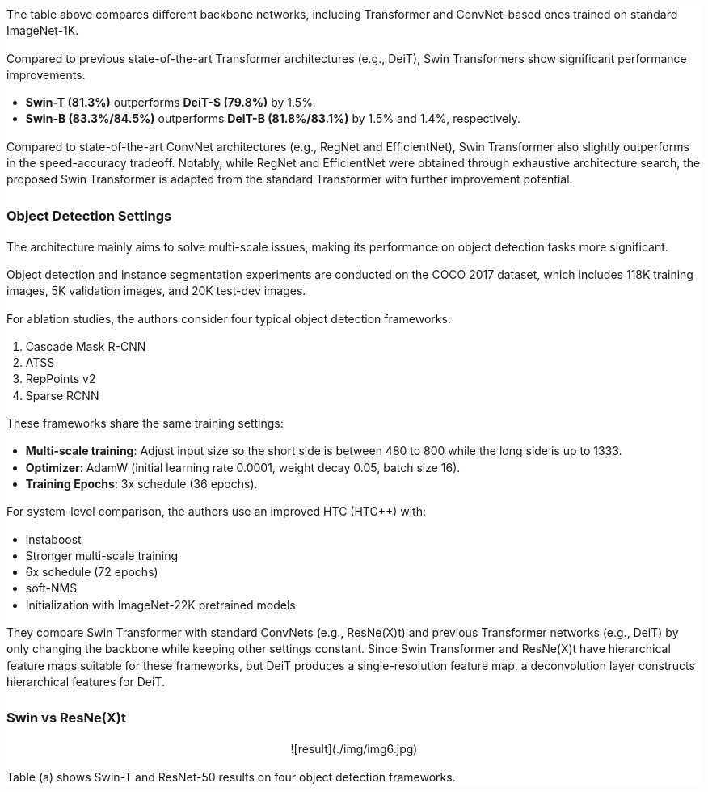 
The table above compares different backbone networks, including Transformer and ConvNet-based ones trained on standard ImageNet-1K.

Compared to previous state-of-the-art Transformer architectures (e.g., DeiT), Swin Transformers show significant performance improvements.

- **Swin-T (81.3%)** outperforms **DeiT-S (79.8%)** by 1.5%.
- **Swin-B (83.3%/84.5%)** outperforms **DeiT-B (81.8%/83.1%)** by 1.5% and 1.4%, respectively.

Compared to state-of-the-art ConvNet architectures (e.g., RegNet and EfficientNet), Swin Transformer also slightly outperforms in the speed-accuracy tradeoff. Notably, while RegNet and EfficientNet were obtained through exhaustive architecture search, the proposed Swin Transformer is adapted from the standard Transformer with further improvement potential.

### Object Detection Settings

The architecture mainly aims to solve multi-scale issues, making its performance on object detection tasks more significant.

Object detection and instance segmentation experiments are conducted on the COCO 2017 dataset, which includes 118K training images, 5K validation images, and 20K test-dev images.

For ablation studies, the authors consider four typical object detection frameworks:

1. Cascade Mask R-CNN
2. ATSS
3. RepPoints v2
4. Sparse RCNN

These frameworks share the same training settings:

- **Multi-scale training**: Adjust input size so the short side is between 480 to 800 while the long side is up to 1333.
- **Optimizer**: AdamW (initial learning rate 0.0001, weight decay 0.05, batch size 16).
- **Training Epochs**: 3x schedule (36 epochs).

For system-level comparison, the authors use an improved HTC (HTC++) with:

- instaboost
- Stronger multi-scale training
- 6x schedule (72 epochs)
- soft-NMS
- Initialization with ImageNet-22K pretrained models

They compare Swin Transformer with standard ConvNets (e.g., ResNe(X)t) and previous Transformer networks (e.g., DeiT) by only changing the backbone while keeping other settings constant. Since Swin Transformer and ResNe(X)t have hierarchical feature maps suitable for these frameworks, but DeiT produces a single-resolution feature map, a deconvolution layer constructs hierarchical features for DeiT.

### Swin vs ResNe(X)t

<div align="center">
<figure style={{ "width": "80%"}}>
![result](./img/img6.jpg)
</figure>
</div>
Table (a) shows Swin-T and ResNet-50 results on four object detection frameworks.
